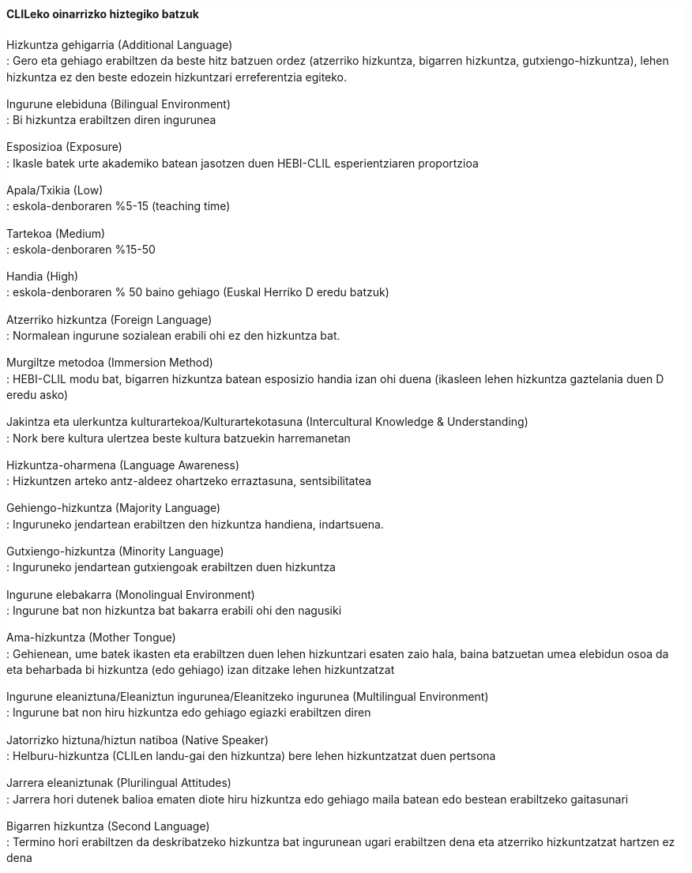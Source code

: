 #### CLILeko oinarrizko hiztegiko batzuk

Hizkuntza gehigarria (Additional Language)  
	: Gero eta gehiago erabiltzen da beste hitz batzuen ordez (atzerriko hizkuntza, bigarren hizkuntza, gutxiengo-hizkuntza), lehen hizkuntza ez den beste edozein hizkuntzari erreferentzia egiteko.
	
Ingurune elebiduna (Bilingual Environment)  
	: Bi hizkuntza erabiltzen diren ingurunea
	
Esposizioa (Exposure)  
	: Ikasle batek urte akademiko batean jasotzen duen HEBI-CLIL esperientziaren proportzioa
	
Apala/Txikia (Low)  
	: eskola-denboraren %5-15  (teaching time)
	
Tartekoa (Medium)  
	: eskola-denboraren  %15-50 
	 
Handia (High)  
	: eskola-denboraren  % 50 baino gehiago (Euskal Herriko D eredu batzuk)
	
Atzerriko hizkuntza (Foreign Language)  
	: Normalean ingurune sozialean erabili ohi ez den hizkuntza bat.

Murgiltze metodoa (Immersion Method)  
	: HEBI-CLIL modu bat, bigarren hizkuntza batean esposizio handia izan ohi duena (ikasleen lehen hizkuntza gaztelania duen D eredu asko)
	
Jakintza eta ulerkuntza kulturartekoa/Kulturartekotasuna (Intercultural Knowledge & Understanding)  
	: Nork bere kultura ulertzea beste kultura batzuekin harremanetan
	
Hizkuntza-oharmena (Language Awareness)  
	: Hizkuntzen arteko antz-aldeez ohartzeko erraztasuna, sentsibilitatea

Gehiengo-hizkuntza (Majority Language)  
	: Inguruneko jendartean erabiltzen den hizkuntza handiena, indartsuena. 

Gutxiengo-hizkuntza (Minority Language)  
	: Inguruneko jendartean gutxiengoak erabiltzen duen hizkuntza

Ingurune elebakarra (Monolingual Environment)  
	: Ingurune bat non hizkuntza bat bakarra erabili ohi den nagusiki

Ama-hizkuntza (Mother Tongue)  
	: Gehienean, ume batek ikasten eta erabiltzen duen lehen hizkuntzari esaten zaio hala, baina batzuetan umea elebidun osoa da eta beharbada bi hizkuntza (edo gehiago) izan ditzake lehen hizkuntzatzat

Ingurune eleaniztuna/Eleaniztun ingurunea/Eleanitzeko ingurunea (Multilingual Environment)  
	: Ingurune bat non hiru hizkuntza edo gehiago egiazki erabiltzen diren

Jatorrizko hiztuna/hiztun natiboa (Native Speaker)  
	: Helburu-hizkuntza (CLILen landu-gai den hizkuntza) bere lehen hizkuntzatzat duen pertsona

Jarrera eleaniztunak (Plurilingual Attitudes)  
	: Jarrera hori dutenek balioa ematen diote hiru hizkuntza edo gehiago maila batean edo bestean erabiltzeko gaitasunari
	
Bigarren hizkuntza (Second Language)  
	: Termino hori erabiltzen da deskribatzeko hizkuntza bat ingurunean ugari erabiltzen dena eta atzerriko hizkuntzatzat hartzen ez dena
